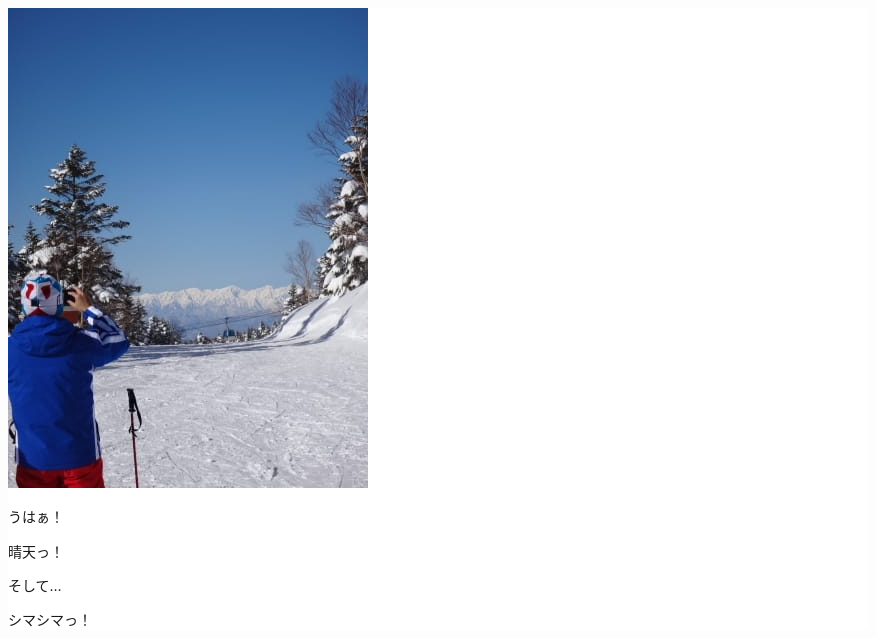 ![f226a6e8f649ba872bb1407b5452aa8b.jpg](images/f226a6e8f649ba872bb1407b5452aa8b.jpg)




うはぁ！


晴天っ！





そして…


シマシマっ！



